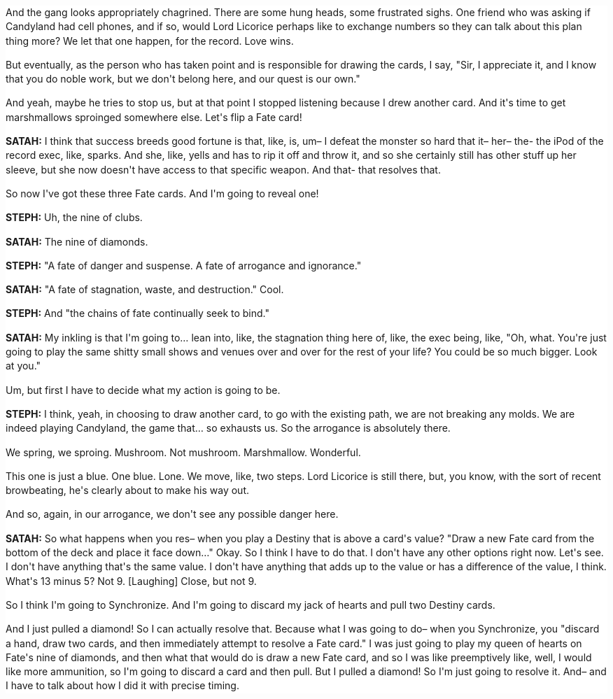 And the gang looks appropriately chagrined. There are some hung heads, some frustrated sighs. One friend who was asking if Candyland had cell phones, and if so, would Lord Licorice perhaps like to exchange numbers so they can talk about this plan thing more? We let that one happen, for the record. Love wins.

But eventually, as the person who has taken point and is responsible for drawing the cards, I say, "Sir, I appreciate it, and I know that you do noble work, but we don't belong here, and our quest is our own."

And yeah, maybe he tries to stop us, but at that point I stopped listening because I drew another card. And it's time to get marshmallows sproinged somewhere else. Let's flip a Fate card\!

**SATAH:** I think that success breeds good fortune is that, like, is, um– I defeat the monster so hard that it– her– the- the iPod of the record exec, like, sparks. And she, like, yells and has to rip it off and throw it, and so she certainly still has other stuff up her sleeve, but she now doesn't have access to that specific weapon. And that- that resolves that.

So now I've got these three Fate cards. And I'm going to reveal one\!

**STEPH:** Uh, the nine of clubs.

**SATAH:** The nine of diamonds.

**STEPH:** "A fate of danger and suspense. A fate of arrogance and ignorance."

**SATAH:** "A fate of stagnation, waste, and destruction." Cool.

**STEPH:** And "the chains of fate continually seek to bind."

**SATAH:** My inkling is that I'm going to… lean into, like, the stagnation thing here of, like, the exec being, like, "Oh, what. You're just going to play the same shitty small shows and venues over and over for the rest of your life? You could be so much bigger. Look at you."

Um, but first I have to decide what my action is going to be.

**STEPH:** I think, yeah, in choosing to draw another card, to go with the existing path, we are not breaking any molds. We are indeed playing Candyland, the game that… so exhausts us. So the arrogance is absolutely there.

We spring, we sproing. Mushroom. Not mushroom. Marshmallow. Wonderful.

This one is just a blue. One blue. Lone. We move, like, two steps. Lord Licorice is still there, but, you know, with the sort of recent browbeating, he's clearly about to make his way out.

And so, again, in our arrogance, we don't see any possible danger here.

**SATAH:** So what happens when you res– when you play a Destiny that is above a card's value? "Draw a new Fate card from the bottom of the deck and place it face down…" Okay. So I think I have to do that. I don't have any other options right now. Let's see. I don't have anything that's the same value. I don't have anything that adds up to the value or has a difference of the value, I think. What's 13 minus 5? Not 9\. \[Laughing\] Close, but not 9\.

So I think I'm going to Synchronize. And I'm going to discard my jack of hearts and pull two Destiny cards.

And I just pulled a diamond\! So I can actually resolve that. Because what I was going to do– when you Synchronize, you "discard a hand, draw two cards, and then immediately attempt to resolve a Fate card." I was just going to play my queen of hearts on Fate's nine of diamonds, and then what that would do is draw a new Fate card, and so I was like preemptively like, well, I would like more ammunition, so I'm going to discard a card and then pull. But I pulled a diamond\! So I'm just going to resolve it. And– and I have to talk about how I did it with precise timing.
